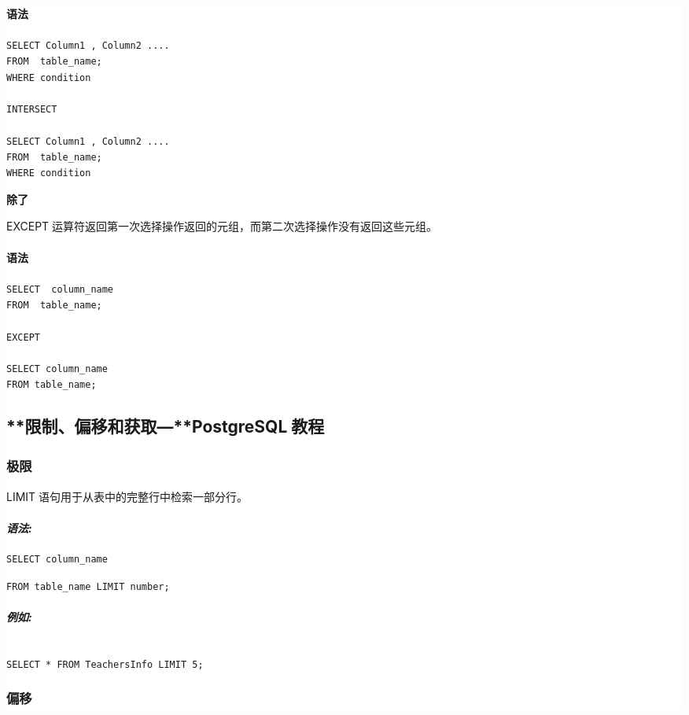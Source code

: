 #### **语法**

```
SELECT Column1 , Column2 ....
FROM  table_name;
WHERE condition

INTERSECT

SELECT Column1 , Column2 ....
FROM  table_name;
WHERE condition
```

**除了**

EXCEPT 运算符返回第一次选择操作返回的元组，而第二次选择操作没有返回这些元组。

#### **语法**

```
SELECT  column_name
FROM  table_name;

EXCEPT

SELECT column_name
FROM table_name;
```

## **限制、偏移和获取—****PostgreSQL 教程**

### **极限**

LIMIT 语句用于从表中的完整行中检索一部分行。

#### ***语法:***

```
SELECT column_name
```

```
FROM table_name LIMIT number;
```

#### ***例如:***

```

SELECT * FROM TeachersInfo LIMIT 5;

```

### **偏移**

